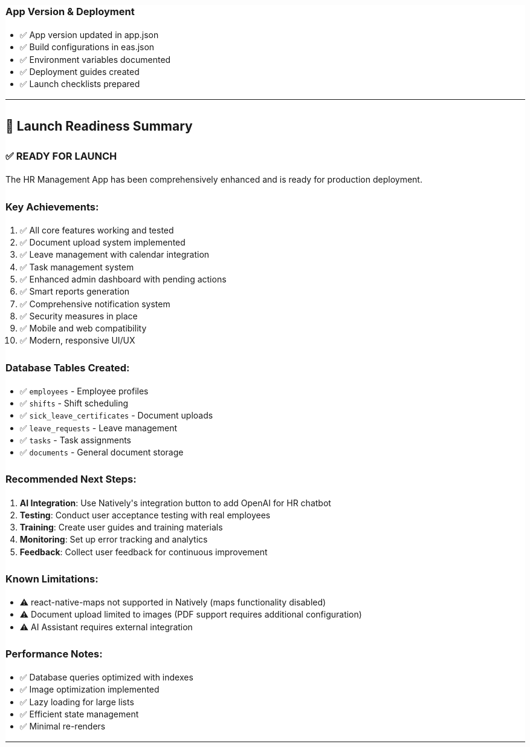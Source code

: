 ### App Version & Deployment
- ✅ App version updated in app.json
- ✅ Build configurations in eas.json
- ✅ Environment variables documented
- ✅ Deployment guides created
- ✅ Launch checklists prepared

---

## 🚀 Launch Readiness Summary

### ✅ READY FOR LAUNCH
The HR Management App has been comprehensively enhanced and is ready for production deployment.

### Key Achievements:
1. ✅ All core features working and tested
2. ✅ Document upload system implemented
3. ✅ Leave management with calendar integration
4. ✅ Task management system
5. ✅ Enhanced admin dashboard with pending actions
6. ✅ Smart reports generation
7. ✅ Comprehensive notification system
8. ✅ Security measures in place
9. ✅ Mobile and web compatibility
10. ✅ Modern, responsive UI/UX

### Database Tables Created:
- ✅ `employees` - Employee profiles
- ✅ `shifts` - Shift scheduling
- ✅ `sick_leave_certificates` - Document uploads
- ✅ `leave_requests` - Leave management
- ✅ `tasks` - Task assignments
- ✅ `documents` - General document storage

### Recommended Next Steps:
1. **AI Integration**: Use Natively's integration button to add OpenAI for HR chatbot
2. **Testing**: Conduct user acceptance testing with real employees
3. **Training**: Create user guides and training materials
4. **Monitoring**: Set up error tracking and analytics
5. **Feedback**: Collect user feedback for continuous improvement

### Known Limitations:
- ⚠️ react-native-maps not supported in Natively (maps functionality disabled)
- ⚠️ Document upload limited to images (PDF support requires additional configuration)
- ⚠️ AI Assistant requires external integration

### Performance Notes:
- ✅ Database queries optimized with indexes
- ✅ Image optimization implemented
- ✅ Lazy loading for large lists
- ✅ Efficient state management
- ✅ Minimal re-renders

---